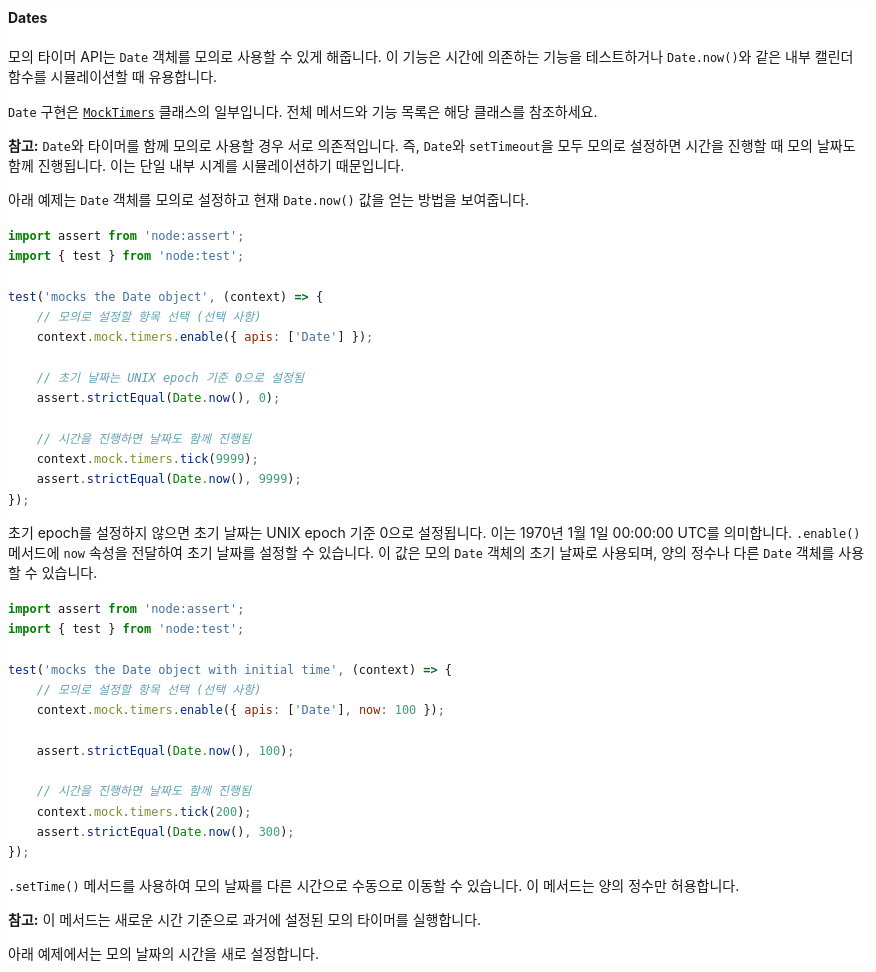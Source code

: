 
#### Dates

모의 타이머 API는 `Date` 객체를 모의로 사용할 수 있게 해줍니다. 이 기능은 시간에 의존하는 기능을 테스트하거나 `Date.now()`와 같은 내부 캘린더 함수를 시뮬레이션할 때 유용합니다.

`Date` 구현은 [`MockTimers`](https://nodejs.org/docs/latest/api/test.html#class-mocktimers) 클래스의 일부입니다. 전체 메서드와 기능 목록은 해당 클래스를 참조하세요.

**참고:** `Date`와 타이머를 함께 모의로 사용할 경우 서로 의존적입니다. 즉, `Date`와 `setTimeout`을 모두 모의로 설정하면 시간을 진행할 때 모의 날짜도 함께 진행됩니다. 이는 단일 내부 시계를 시뮬레이션하기 때문입니다.

아래 예제는 `Date` 객체를 모의로 설정하고 현재 `Date.now()` 값을 얻는 방법을 보여줍니다.

```js
import assert from 'node:assert';
import { test } from 'node:test';

test('mocks the Date object', (context) => {
    // 모의로 설정할 항목 선택 (선택 사항)
    context.mock.timers.enable({ apis: ['Date'] });

    // 초기 날짜는 UNIX epoch 기준 0으로 설정됨
    assert.strictEqual(Date.now(), 0);

    // 시간을 진행하면 날짜도 함께 진행됨
    context.mock.timers.tick(9999);
    assert.strictEqual(Date.now(), 9999);
});
```

초기 epoch를 설정하지 않으면 초기 날짜는 UNIX epoch 기준 0으로 설정됩니다. 이는 1970년 1월 1일 00:00:00 UTC를 의미합니다. `.enable()` 메서드에 `now` 속성을 전달하여 초기 날짜를 설정할 수 있습니다. 이 값은 모의 `Date` 객체의 초기 날짜로 사용되며, 양의 정수나 다른 `Date` 객체를 사용할 수 있습니다.

```js
import assert from 'node:assert';
import { test } from 'node:test';

test('mocks the Date object with initial time', (context) => {
    // 모의로 설정할 항목 선택 (선택 사항)
    context.mock.timers.enable({ apis: ['Date'], now: 100 });

    assert.strictEqual(Date.now(), 100);

    // 시간을 진행하면 날짜도 함께 진행됨
    context.mock.timers.tick(200);
    assert.strictEqual(Date.now(), 300);
});
```

`.setTime()` 메서드를 사용하여 모의 날짜를 다른 시간으로 수동으로 이동할 수 있습니다. 이 메서드는 양의 정수만 허용합니다.

**참고:** 이 메서드는 새로운 시간 기준으로 과거에 설정된 모의 타이머를 실행합니다.

아래 예제에서는 모의 날짜의 시간을 새로 설정합니다.
